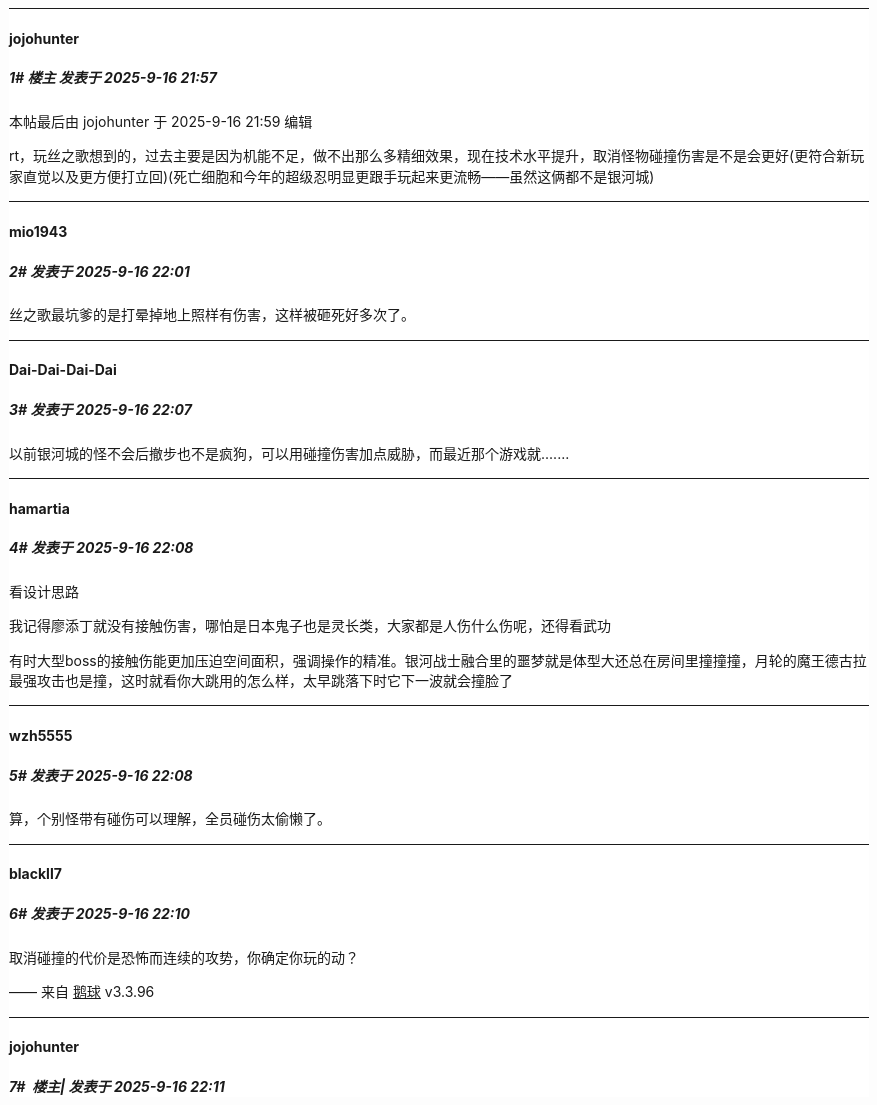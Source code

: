 ﻿
*****

####  jojohunter  
##### 1#       楼主       发表于 2025-9-16 21:57

 本帖最后由 jojohunter 于 2025-9-16 21:59 编辑 

rt，玩丝之歌想到的，过去主要是因为机能不足，做不出那么多精细效果，现在技术水平提升，取消怪物碰撞伤害是不是会更好(更符合新玩家直觉以及更方便打立回)(死亡细胞和今年的超级忍明显更跟手玩起来更流畅——虽然这俩都不是银河城)

*****

####  mio1943  
##### 2#       发表于 2025-9-16 22:01

丝之歌最坑爹的是打晕掉地上照样有伤害，这样被砸死好多次了。

*****

####  Dai-Dai-Dai-Dai  
##### 3#       发表于 2025-9-16 22:07

以前银河城的怪不会后撤步也不是疯狗，可以用碰撞伤害加点威胁，而最近那个游戏就.......

*****

####  hamartia  
##### 4#       发表于 2025-9-16 22:08

看设计思路

我记得廖添丁就没有接触伤害，哪怕是日本鬼子也是灵长类，大家都是人伤什么伤呢，还得看武功

有时大型boss的接触伤能更加压迫空间面积，强调操作的精准。银河战士融合里的噩梦就是体型大还总在房间里撞撞撞，月轮的魔王德古拉最强攻击也是撞，这时就看你大跳用的怎么样，太早跳落下时它下一波就会撞脸了

*****

####  wzh5555  
##### 5#       发表于 2025-9-16 22:08

算，个别怪带有碰伤可以理解，全员碰伤太偷懒了。

*****

####  blackll7  
##### 6#       发表于 2025-9-16 22:10

取消碰撞的代价是恐怖而连续的攻势，你确定你玩的动？

—— 来自 [鹅球](https://www.pgyer.com/GcUxKd4w) v3.3.96

*****

####  jojohunter  
##### 7#         楼主| 发表于 2025-9-16 22:11
